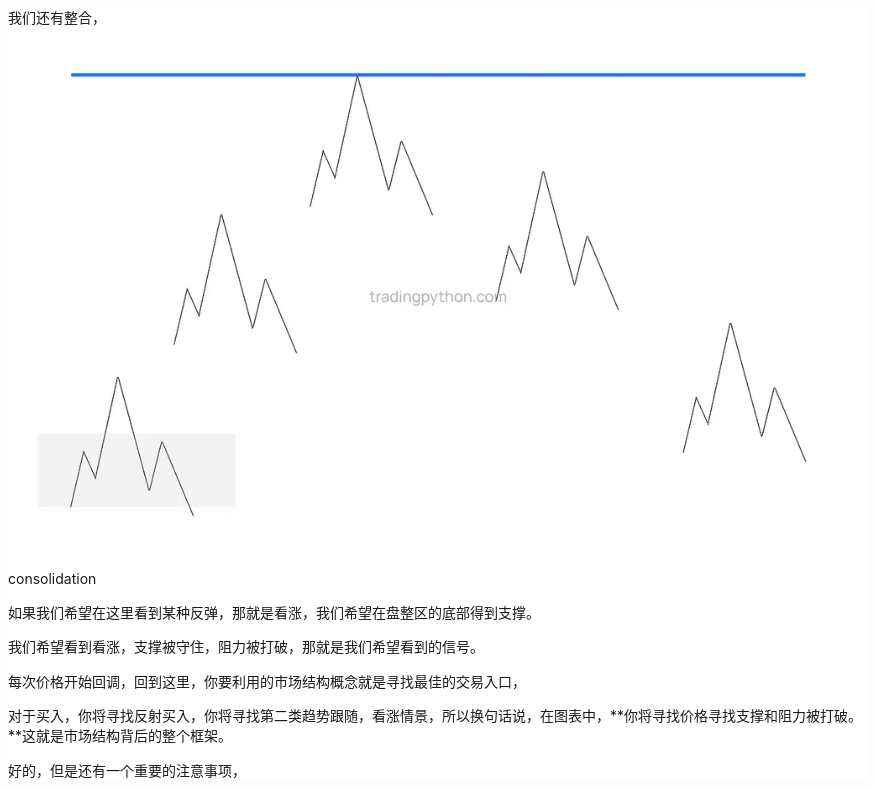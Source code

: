我们还有整合，

![](img/923d20942d8f283f8d54a2bb874b385f.png)

consolidation

如果我们希望在这里看到某种反弹，那就是看涨，我们希望在盘整区的底部得到支撑。

我们希望看到看涨，支撑被守住，阻力被打破，那就是我们希望看到的信号。

每次价格开始回调，回到这里，你要利用的市场结构概念就是寻找最佳的交易入口，

对于买入，你将寻找反射买入，你将寻找第二类趋势跟随，看涨情景，所以换句话说，在图表中，**你将寻找价格寻找支撑和阻力被打破。**这就是市场结构背后的整个框架。

好的，但是还有一个重要的注意事项，
